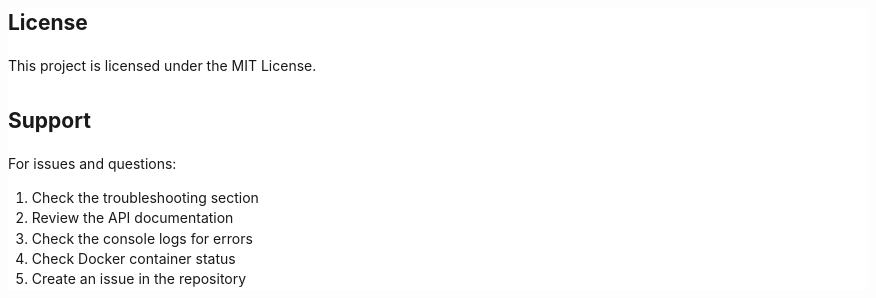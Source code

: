 ## License

This project is licensed under the MIT License.

## Support

For issues and questions:
1. Check the troubleshooting section
2. Review the API documentation
3. Check the console logs for errors
4. Check Docker container status
5. Create an issue in the repository
